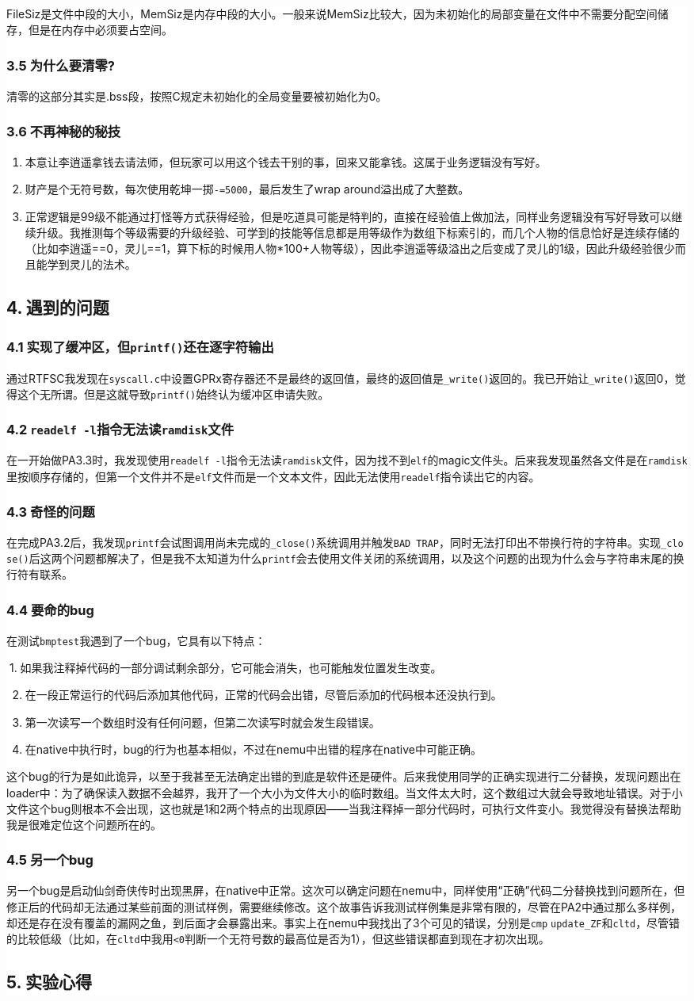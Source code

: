 FileSiz是文件中段的大小，MemSiz是内存中段的大小。一般来说MemSiz比较大，因为未初始化的局部变量在文件中不需要分配空间储存，但是在内存中必须要占空间。

### 3.5 为什么要清零?

清零的这部分其实是.bss段，按照C规定未初始化的全局变量要被初始化为0。

### 3.6 不再神秘的秘技

1. 本意让李逍遥拿钱去请法师，但玩家可以用这个钱去干别的事，回来又能拿钱。这属于业务逻辑没有写好。

2. 财产是个无符号数，每次使用乾坤一掷`-=5000`，最后发生了wrap around溢出成了大整数。
3. 正常逻辑是99级不能通过打怪等方式获得经验，但是吃道具可能是特判的，直接在经验值上做加法，同样业务逻辑没有写好导致可以继续升级。我推测每个等级需要的升级经验、可学到的技能等信息都是用等级作为数组下标索引的，而几个人物的信息恰好是连续存储的（比如李逍遥==0，灵儿==1，算下标的时候用人物*100+人物等级），因此李逍遥等级溢出之后变成了灵儿的1级，因此升级经验很少而且能学到灵儿的法术。

## 4. 遇到的问题

### 4.1 实现了缓冲区，但`printf()`还在逐字符输出

通过RTFSC我发现在`syscall.c`中设置GPRx寄存器还不是最终的返回值，最终的返回值是`_write()`返回的。我已开始让`_write()`返回0，觉得这个无所谓。但是这就导致`printf()`始终认为缓冲区申请失败。

### 4.2 `readelf -l`指令无法读`ramdisk`文件

在一开始做PA3.3时，我发现使用`readelf -l`指令无法读`ramdisk`文件，因为找不到`elf`的magic文件头。后来我发现虽然各文件是在`ramdisk`里按顺序存储的，但第一个文件并不是`elf`文件而是一个文本文件，因此无法使用`readelf`指令读出它的内容。

### 4.3 奇怪的问题

在完成PA3.2后，我发现`printf`会试图调用尚未完成的`_close()`系统调用并触发`BAD TRAP`，同时无法打印出不带换行符的字符串。实现`_close()`后这两个问题都解决了，但是我不太知道为什么`printf`会去使用文件关闭的系统调用，以及这个问题的出现为什么会与字符串末尾的换行符有联系。

### 4.4 要命的bug

在测试`bmptest`我遇到了一个bug，它具有以下特点：

​	1. 如果我注释掉代码的一部分调试剩余部分，它可能会消失，也可能触发位置发生改变。

 2. 在一段正常运行的代码后添加其他代码，正常的代码会出错，尽管后添加的代码根本还没执行到。

 3. 第一次读写一个数组时没有任何问题，但第二次读写时就会发生段错误。

 4. 在native中执行时，bug的行为也基本相似，不过在nemu中出错的程序在native中可能正确。

    

这个bug的行为是如此诡异，以至于我甚至无法确定出错的到底是软件还是硬件。后来我使用同学的正确实现进行二分替换，发现问题出在loader中：为了确保读入数据不会越界，我开了一个大小为文件大小的临时数组。当文件太大时，这个数组过大就会导致地址错误。对于小文件这个bug则根本不会出现，这也就是1和2两个特点的出现原因——当我注释掉一部分代码时，可执行文件变小。我觉得没有替换法帮助我是很难定位这个问题所在的。

### 4.5 另一个bug

另一个bug是启动仙剑奇侠传时出现黑屏，在native中正常。这次可以确定问题在nemu中，同样使用“正确”代码二分替换找到问题所在，但修正后的代码却无法通过某些前面的测试样例，需要继续修改。这个故事告诉我测试样例集是非常有限的，尽管在PA2中通过那么多样例，却还是存在没有覆盖的漏网之鱼，到后面才会暴露出来。事实上在nemu中我找出了3个可见的错误，分别是`cmp` `update_ZF`和`cltd`，尽管错的比较低级（比如，在`cltd`中我用`<0`判断一个无符号数的最高位是否为1），但这些错误都直到现在才初次出现。

## 5. 实验心得
